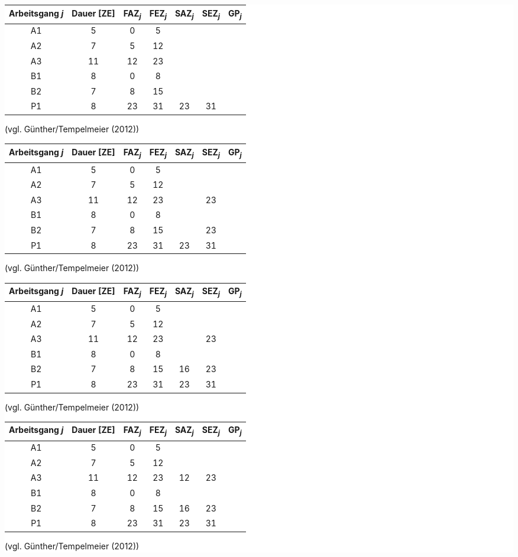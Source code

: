 | Arbeitsgang $j$ | Dauer [ZE] | $\mathrm{FAZ}_{j}$ | $\mathrm{FEZ}_{j}$ | $\mathrm{SAZ}_{j}$ | $\mathrm{SEZ}_{j}$ | $\mathrm{GP}_{j}$ |
| :--: | :--: | :--: | :--: | :--: | :--: | :--: |
| A1 | 5 | 0 | 5 |  |  |  |
| A2 | 7 | 5 | 12 |  |  |  |
| A3 | 11 | 12 | 23 |  |  |  |
| B1 | 8 | 0 | 8 |  |  |  |
| B2 | 7 | 8 | 15 |  |  |  |
| P1 | 8 | 23 | 31 | 23 | 31 |  |![img-31.jpeg](img-31.jpeg)
(vgl. Günther/Tempelmeier (2012))

| Arbeitsgang $j$ | Dauer [ZE] | $\mathrm{FAZ}_{j}$ | $\mathrm{FEZ}_{j}$ | $\mathrm{SAZ}_{j}$ | $\mathrm{SEZ}_{j}$ | $\mathrm{GP}_{j}$ |
| :--: | :--: | :--: | :--: | :--: | :--: | :--: |
| A1 | 5 | 0 | 5 |  |  |  |
| A2 | 7 | 5 | 12 |  |  |  |
| A3 | 11 | 12 | 23 |  | 23 |  |
| B1 | 8 | 0 | 8 |  |  |  |
| B2 | 7 | 8 | 15 |  | 23 |  |
| P1 | 8 | 23 | 31 | 23 | 31 |  |![img-32.jpeg](img-32.jpeg)
(vgl. Günther/Tempelmeier (2012))

| Arbeitsgang $j$ | Dauer [ZE] | $\mathrm{FAZ}_{j}$ | $\mathrm{FEZ}_{j}$ | $\mathrm{SAZ}_{j}$ | $\mathrm{SEZ}_{j}$ | $\mathrm{GP}_{j}$ |
| :--: | :--: | :--: | :--: | :--: | :--: | :--: |
| A1 | 5 | 0 | 5 |  |  |  |
| A2 | 7 | 5 | 12 |  |  |  |
| A3 | 11 | 12 | 23 |  | 23 |  |
| B1 | 8 | 0 | 8 |  |  |  |
| B2 | 7 | 8 | 15 | 16 | 23 |  |
| P1 | 8 | 23 | 31 | 23 | 31 |  |![img-33.jpeg](img-33.jpeg)
(vgl. Günther/Tempelmeier (2012))

| Arbeitsgang $j$ | Dauer [ZE] | $\mathrm{FAZ}_{j}$ | $\mathrm{FEZ}_{j}$ | $\mathrm{SAZ}_{j}$ | $\mathrm{SEZ}_{j}$ | $\mathrm{GP}_{j}$ |
| :--: | :--: | :--: | :--: | :--: | :--: | :--: |
| A1 | 5 | 0 | 5 |  |  |  |
| A2 | 7 | 5 | 12 |  |  |  |
| A3 | 11 | 12 | 23 | 12 | 23 |  |
| B1 | 8 | 0 | 8 |  |  |  |
| B2 | 7 | 8 | 15 | 16 | 23 |  |
| P1 | 8 | 23 | 31 | 23 | 31 |  |![img-34.jpeg](img-34.jpeg)
(vgl. Günther/Tempelmeier (2012))


[^0]:    (c) Univ.-Prof. Dr. Michael Manitz# Modell RCPSP 